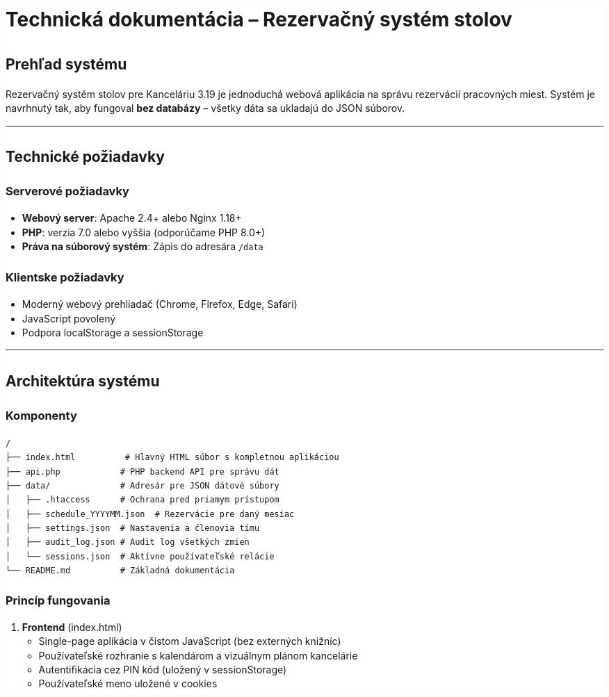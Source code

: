 # Technická dokumentácia – Rezervačný systém stolov

## Prehľad systému

Rezervačný systém stolov pre Kanceláriu 3.19 je jednoduchá webová aplikácia na správu rezervácií pracovných miest. Systém je navrhnutý tak, aby fungoval **bez databázy** – všetky dáta sa ukladajú do JSON súborov.

---

## Technické požiadavky

### Serverové požiadavky
- **Webový server**: Apache 2.4+ alebo Nginx 1.18+
- **PHP**: verzia 7.0 alebo vyššia (odporúčame PHP 8.0+)
- **Práva na súborový systém**: Zápis do adresára `/data`

### Klientske požiadavky
- Moderný webový prehliadač (Chrome, Firefox, Edge, Safari)
- JavaScript povolený
- Podpora localStorage a sessionStorage

---

## Architektúra systému

### Komponenty

```
/
├── index.html          # Hlavný HTML súbor s kompletnou aplikáciou
├── api.php            # PHP backend API pre správu dát
├── data/              # Adresár pre JSON dátové súbory
│   ├── .htaccess      # Ochrana pred priamym prístupom
│   ├── schedule_YYYYMM.json  # Rezervácie pre daný mesiac
│   ├── settings.json  # Nastavenia a členovia tímu
│   ├── audit_log.json # Audit log všetkých zmien
│   └── sessions.json  # Aktívne používateľské relácie
└── README.md          # Základná dokumentácia
```

### Princíp fungovania

1. **Frontend** (index.html)
   - Single-page aplikácia v čistom JavaScript (bez externých knižníc)
   - Používateľské rozhranie s kalendárom a vizuálnym plánom kancelárie
   - Autentifikácia cez PIN kód (uložený v sessionStorage)
   - Používateľské meno uložené v cookies
